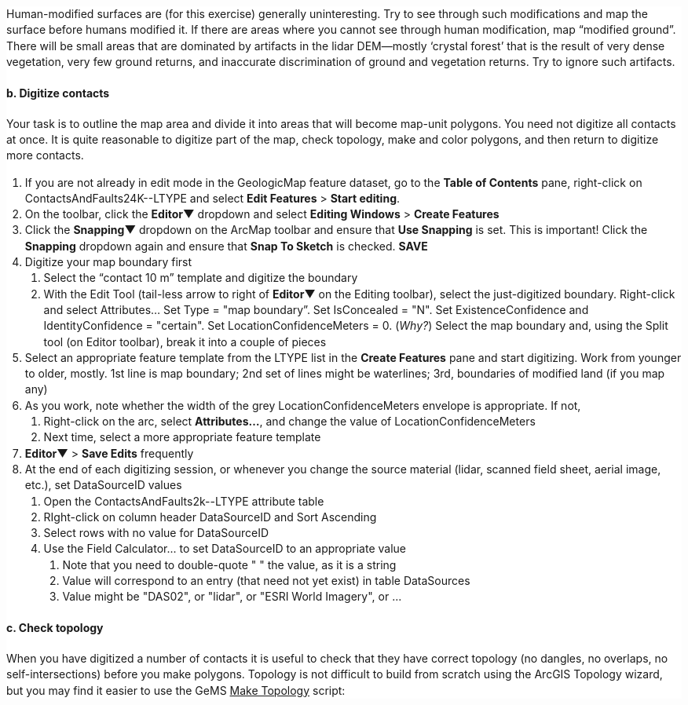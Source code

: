 Human-modified surfaces are (for this exercise) generally uninteresting. Try to see through such modifications and map the surface before humans modified it. If there are areas where you cannot see through human modification, map “modified ground”. There will be small areas that are dominated by artifacts in the lidar DEM—mostly ‘crystal forest’ that is the result of very dense vegetation, very few ground returns, and inaccurate discrimination of ground and vegetation returns. Try to ignore such artifacts.

#### b. Digitize contacts

Your task is to outline the map area and divide it into areas that will become map-unit polygons. You need not digitize all contacts at once. It is quite reasonable to digitize part of the map, check topology, make and color polygons, and then return to digitize more contacts. 

1. If you are not already in edit mode in the GeologicMap feature dataset, go to the **Table of Contents** pane, right-click on ContactsAndFaults24K--LTYPE and select **Edit Features** > **Start editing**. 
2. On the toolbar, click the **Editor▼**  dropdown and select **Editing Windows** > **Create Features** 
3. Click the **Snapping▼** dropdown on the ArcMap toolbar and ensure that **Use Snapping** is set. This is important! Click the **Snapping** dropdown again and ensure that **Snap To Sketch** is checked. **SAVE**
4. Digitize your map boundary first 
   1. Select the “contact  10 m” template and digitize the boundary
   2. With the Edit Tool (tail-less arrow to right of **Editor**▼ on the Editing toolbar), select the just-digitized boundary. Right-click and select Attributes…  Set Type = "map boundary”. Set IsConcealed = "N". Set ExistenceConfidence and IdentityConfidence = "certain". Set LocationConfidenceMeters = 0.  (*Why?*)  Select the map boundary and, using the Split tool (on Editor toolbar), break it into a couple of pieces 
5. Select an appropriate feature template from the LTYPE list in the **Create Features** pane and start digitizing. Work from younger to older, mostly. 1st line is map boundary; 2nd set of lines might be waterlines; 3rd, boundaries of modified land (if you map any)
6. As you work, note whether the width of the grey LocationConfidenceMeters envelope is appropriate.  If not, 
    1.  Right-click on the arc, select **Attributes…**, and change the value of LocationConfidenceMeters
    2.  Next time, select a more appropriate feature template
7. **Editor▼** > **Save Edits** frequently
8. At the end of each digitizing session, or whenever you change the source material (lidar, scanned field sheet, aerial image, etc.), set DataSourceID values
    1. Open the ContactsAndFaults2k--LTYPE attribute table
    2. RIght-click on column header DataSourceID and Sort Ascending
    3. Select rows with no value for DataSourceID
    4. Use the Field Calculator... to set DataSourceID to an appropriate value
        1. Note that you need to double-quote "  " the value, as it is a string
        2. Value will correspond to an entry (that need not yet exist) in table DataSources
        3. Value might be "DAS02", or "lidar", or "ESRI World Imagery", or ...

#### c.  Check topology

When you have digitized a number of contacts it is useful to check that they have correct topology (no dangles, no overlaps, no self-intersections) before you make polygons. Topology is not difficult to build from scratch using the ArcGIS Topology wizard, but you may find it easier to use the GeMS [Make Topology](https://github.com/usgs/GeMS_Tools/wiki/GeMS_ToolsDocumentation#make-topology) script: 
